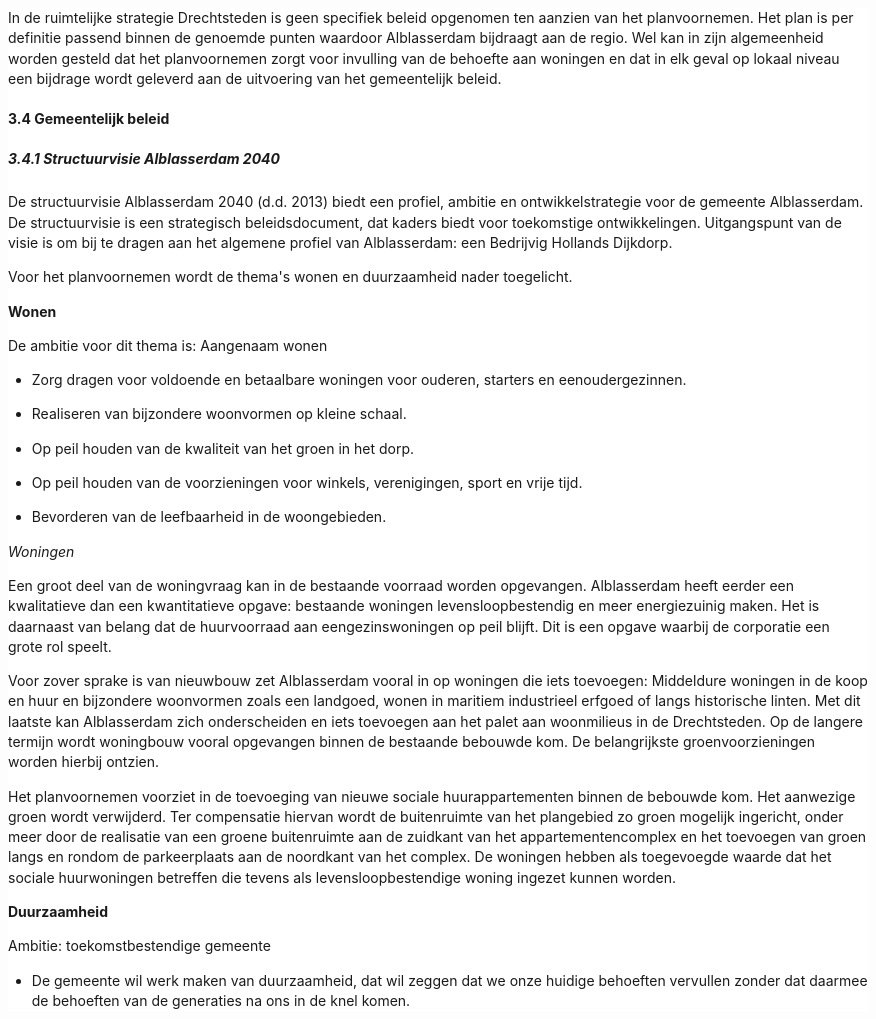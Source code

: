 In de ruimtelijke strategie Drechtsteden is geen specifiek beleid opgenomen ten aanzien van het planvoornemen. Het plan is per definitie passend binnen de genoemde punten waardoor Alblasserdam bijdraagt aan de regio. Wel kan in zijn algemeenheid worden gesteld dat het planvoornemen zorgt voor invulling van de behoefte aan woningen en dat in elk geval op lokaal niveau een bijdrage wordt geleverd aan de uitvoering van het gemeentelijk beleid.

#### 3\.4 Gemeentelijk beleid

##### 3\.4\.1 Structuurvisie Alblasserdam 2040

De structuurvisie Alblasserdam 2040 (d.d. 2013\) biedt een profiel, ambitie en ontwikkelstrategie voor de gemeente Alblasserdam. De structuurvisie is een strategisch beleidsdocument, dat kaders biedt voor toekomstige ontwikkelingen. Uitgangspunt van de visie is om bij te dragen aan het algemene profiel van Alblasserdam: een Bedrijvig Hollands Dijkdorp.

Voor het planvoornemen wordt de thema's wonen en duurzaamheid nader toegelicht.

**Wonen**

De ambitie voor dit thema is: Aangenaam wonen

* Zorg dragen voor voldoende en betaalbare woningen voor ouderen, starters en eenoudergezinnen.

* Realiseren van bijzondere woonvormen op kleine schaal.

* Op peil houden van de kwaliteit van het groen in het dorp.

* Op peil houden van de voorzieningen voor winkels, verenigingen, sport en vrije tijd.

* Bevorderen van de leefbaarheid in de woongebieden.

*Woningen*

Een groot deel van de woningvraag kan in de bestaande voorraad worden opgevangen. Alblasserdam heeft eerder een kwalitatieve dan een kwantitatieve opgave: bestaande woningen levensloopbestendig en meer energiezuinig maken. Het is daarnaast van belang dat de huurvoorraad aan eengezinswoningen op peil blijft. Dit is een opgave waarbij de corporatie een grote rol speelt.

Voor zover sprake is van nieuwbouw zet Alblasserdam vooral in op woningen die iets toevoegen: Middeldure woningen in de koop en huur en bijzondere woonvormen zoals een landgoed, wonen in maritiem industrieel erfgoed of langs historische linten. Met dit laatste kan Alblasserdam zich onderscheiden en iets toevoegen aan het palet aan woonmilieus in de Drechtsteden. Op de langere termijn wordt woningbouw vooral opgevangen binnen de bestaande bebouwde kom. De belangrijkste groenvoorzieningen worden hierbij ontzien.

Het planvoornemen voorziet in de toevoeging van nieuwe sociale huurappartementen binnen de bebouwde kom. Het aanwezige groen wordt verwijderd. Ter compensatie hiervan wordt de buitenruimte van het plangebied zo groen mogelijk ingericht, onder meer door de realisatie van een groene buitenruimte aan de zuidkant van het appartementencomplex en het toevoegen van groen langs en rondom de parkeerplaats aan de noordkant van het complex. De woningen hebben als toegevoegde waarde dat het sociale huurwoningen betreffen die tevens als levensloopbestendige woning ingezet kunnen worden.

**Duurzaamheid**

Ambitie: toekomstbestendige gemeente

* De gemeente wil werk maken van duurzaamheid, dat wil zeggen dat we onze huidige behoeften vervullen zonder dat daarmee de behoeften van de generaties na ons in de knel komen.
